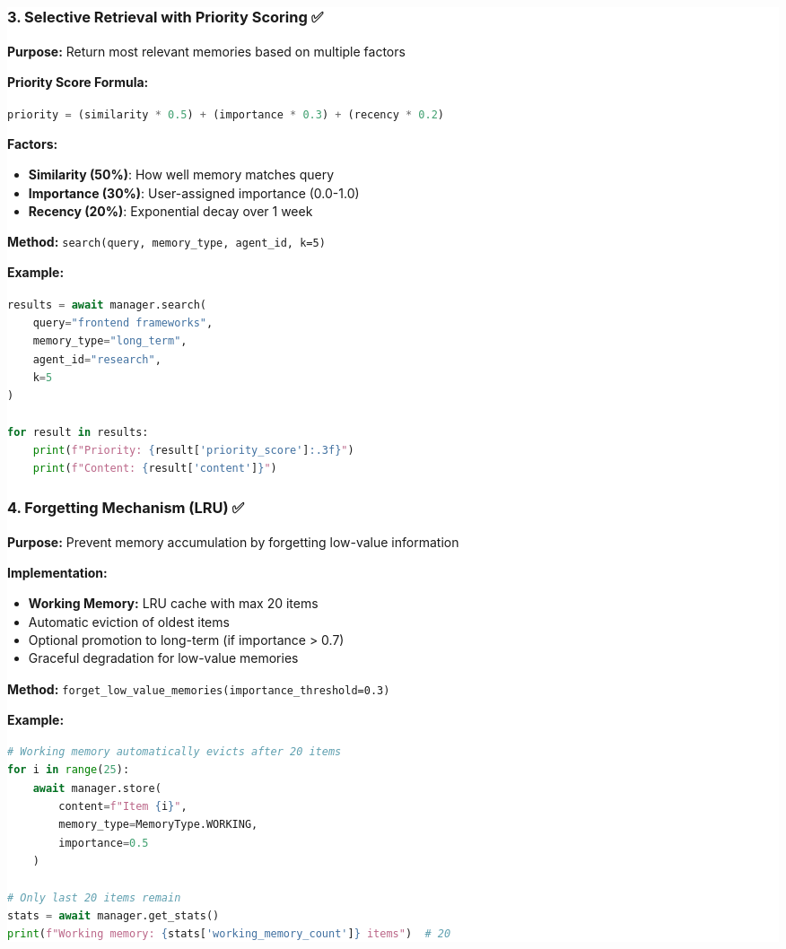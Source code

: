 ### 3. Selective Retrieval with Priority Scoring ✅

**Purpose:** Return most relevant memories based on multiple factors

**Priority Score Formula:**
```python
priority = (similarity * 0.5) + (importance * 0.3) + (recency * 0.2)
```

**Factors:**
- **Similarity (50%)**: How well memory matches query
- **Importance (30%)**: User-assigned importance (0.0-1.0)
- **Recency (20%)**: Exponential decay over 1 week

**Method:** `search(query, memory_type, agent_id, k=5)`

**Example:**
```python
results = await manager.search(
    query="frontend frameworks",
    memory_type="long_term",
    agent_id="research",
    k=5
)

for result in results:
    print(f"Priority: {result['priority_score']:.3f}")
    print(f"Content: {result['content']}")
```

### 4. Forgetting Mechanism (LRU) ✅

**Purpose:** Prevent memory accumulation by forgetting low-value information

**Implementation:**
- **Working Memory:** LRU cache with max 20 items
- Automatic eviction of oldest items
- Optional promotion to long-term (if importance > 0.7)
- Graceful degradation for low-value memories

**Method:** `forget_low_value_memories(importance_threshold=0.3)`

**Example:**
```python
# Working memory automatically evicts after 20 items
for i in range(25):
    await manager.store(
        content=f"Item {i}",
        memory_type=MemoryType.WORKING,
        importance=0.5
    )

# Only last 20 items remain
stats = await manager.get_stats()
print(f"Working memory: {stats['working_memory_count']} items")  # 20
```
